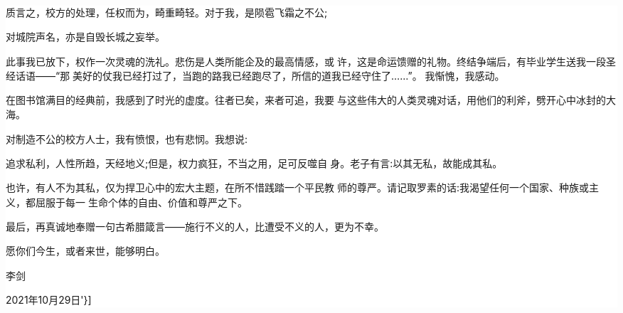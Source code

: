 质言之，校方的处理，任权而为，畸重畸轻。对于我，是陨雹飞霜之不公;

对城院声名，亦是自毁长城之妄举。

此事我已放下，权作一次灵魂的洗礼。悲伤是人类所能企及的最高情感，或 许，这是命运馈赠的礼物。终结争端后，有毕业学生送我一段圣经话语——“那 美好的仗我已经打过了，当跑的路我已经跑尽了，所信的道我已经守住了&#8230;&#8230;”。 我惭愧，我感动。

在图书馆满目的经典前，我感到了时光的虚度。往者已矣，来者可追，我要 与这些伟大的人类灵魂对话，用他们的利斧，劈开心中冰封的大海。

对制造不公的校方人士，我有愤恨，也有悲悯。我想说:

追求私利，人性所趋，天经地义;但是，权力疯狂，不当之用，足可反噬自 身。老子有言:以其无私，故能成其私。

也许，有人不为其私，仅为捍卫心中的宏大主题，在所不惜践踏一个平民教 师的尊严。请记取罗素的话:我渴望任何一个国家、种族或主义，都屈服于每一 生命个体的自由、价值和尊严之下。

最后，再真诚地奉赠一句古希腊箴言——施行不义的人，比遭受不义的人，更为不幸。

愿你们今生，或者来世，能够明白。

李剑

2021年10月29日'}]